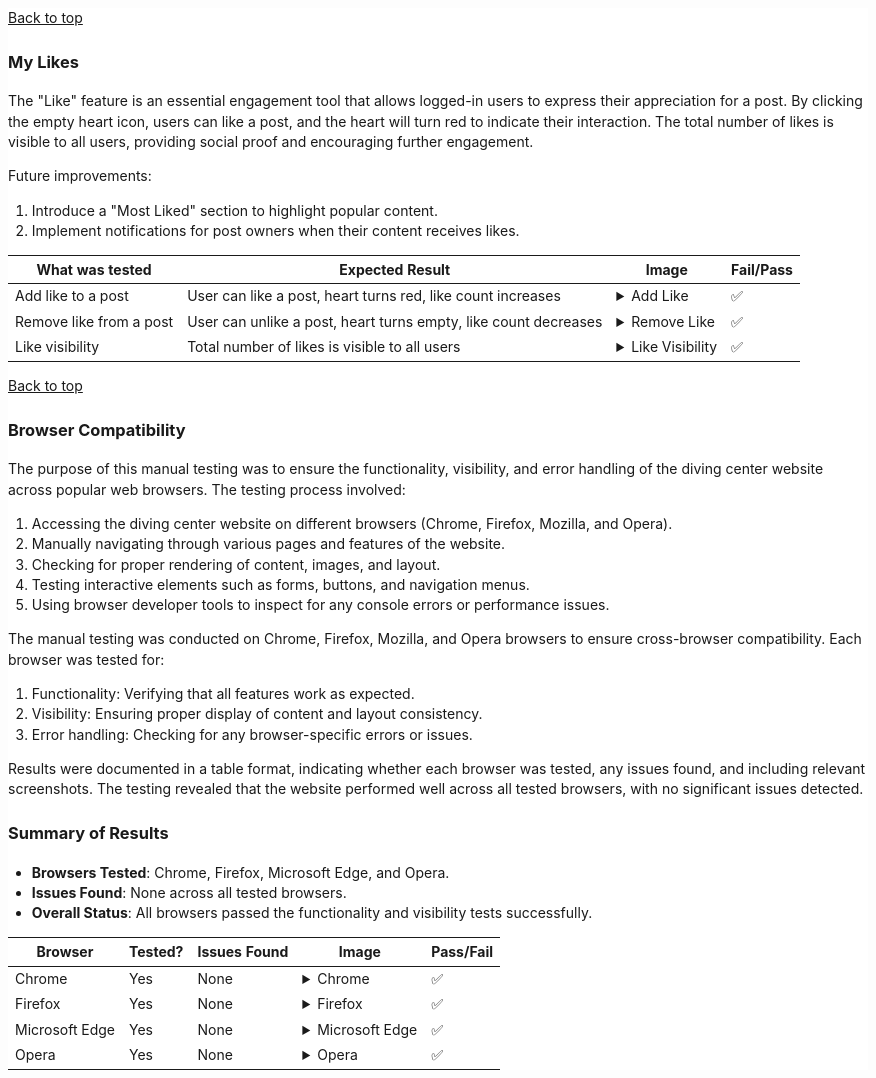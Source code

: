 [Back to top](#table-of-contents)

### My Likes

The "Like" feature is an essential engagement tool that allows logged-in users to express their appreciation for a post. By clicking the empty heart icon, users can like a post, and the heart will turn red to indicate their interaction. The total number of likes is visible to all users, providing social proof and encouraging further engagement.

Future improvements:

1. Introduce a "Most Liked" section to highlight popular content.
2. Implement notifications for post owners when their content receives likes.

| What was tested         | Expected Result                                                 | Image                                                                                                                                                                                                                                                     | Fail/Pass |
| ----------------------- | --------------------------------------------------------------- | --------------------------------------------------------------------------------------------------------------------------------------------------------------------------------------------------------------------------------------------------------- | --------- |
| Add like to a post      | User can like a post, heart turns red, like count increases     | <details><summary>Add Like</summary></details>                | ✅        |
| Remove like from a post | User can unlike a post, heart turns empty, like count decreases | <details><summary>Remove Like</summary></details> | ✅        |
| Like visibility         | Total number of likes is visible to all users                   | <details><summary>Like Visibility</summary></details>                                                                                                         | ✅        |

[Back to top](#table-of-contents)

### Browser Compatibility

The purpose of this manual testing was to ensure the functionality, visibility, and error handling of the diving center website across popular web browsers. The testing process involved:

1. Accessing the diving center website on different browsers (Chrome, Firefox, Mozilla, and Opera).
2. Manually navigating through various pages and features of the website.
3. Checking for proper rendering of content, images, and layout.
4. Testing interactive elements such as forms, buttons, and navigation menus.
5. Using browser developer tools to inspect for any console errors or performance issues.

The manual testing was conducted on Chrome, Firefox, Mozilla, and Opera browsers to ensure cross-browser compatibility. Each browser was tested for:

1. Functionality: Verifying that all features work as expected.
2. Visibility: Ensuring proper display of content and layout consistency.
3. Error handling: Checking for any browser-specific errors or issues.

Results were documented in a table format, indicating whether each browser was tested, any issues found, and including relevant screenshots. The testing revealed that the website performed well across all tested browsers, with no significant issues detected.

### Summary of Results

- **Browsers Tested**: Chrome, Firefox, Microsoft Edge, and Opera.
- **Issues Found**: None across all tested browsers.
- **Overall Status**: All browsers passed the functionality and visibility tests successfully.

| Browser        | Tested? | Issues Found                                                     | Image                                                                                                                                                                                                                           | Pass/Fail |
| -------------- | ------- | ---------------------------------------------------------------- | ------------------------------------------------------------------------------------------------------------------------------------------------------------------------------------------------------------------------------- | --------- |
| Chrome         | Yes     | None                                                             | <details><summary>Chrome</summary></details>                                                                                                                              | ✅        |
| Firefox        | Yes     | None                                                             | <details><summary>Firefox</summary></details>                                                                                                                          | ✅        |
| Microsoft Edge | Yes     | None                                                             | <details><summary>Microsoft Edge</summary></details>                                                                                                                    | ✅        |
| Opera          | Yes     | None                                                             | <details><summary>Opera</summary></details>                                                                                                                                | ✅        |
